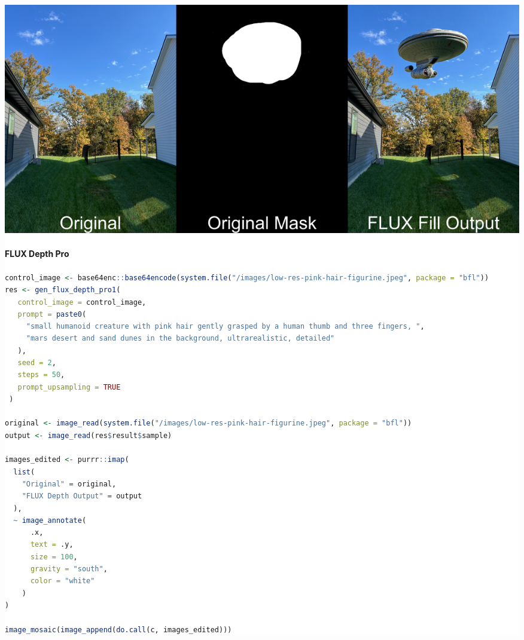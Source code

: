 <img src="inst/images/readme-flux-fill-pro-mosaic.jpeg" width="100%" />

#### FLUX Depth Pro

``` r
control_image <- base64enc::base64encode(system.file("/images/low-res-pink-hair-figurine.jpeg", package = "bfl"))
res <- gen_flux_depth_pro1(
   control_image = control_image,
   prompt = paste0(
     "small humanoid creature with pink hair gently grasped by a human thumb and three fingers, ",
     "mars desert and sand dunes in the background, ultrarealistic, detailed"
   ),
   seed = 2,
   steps = 50,
   prompt_upsampling = TRUE
 )

original <- image_read(system.file("/images/low-res-pink-hair-figurine.jpeg", package = "bfl"))
output <- image_read(res$result$sample)

images_edited <- purrr::imap(
  list(
    "Original" = original, 
    "FLUX Depth Output" = output
  ),
  ~ image_annotate(
      .x,
      text = .y,
      size = 100,
      gravity = "south",
      color = "white"
    )
)

image_mosaic(image_append(do.call(c, images_edited)))
```
